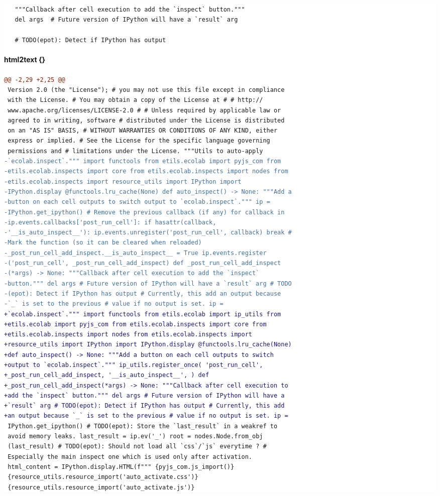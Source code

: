 ```
   """Callback after cell execution to add the `inspect` button."""
   del args  # Future version of IPython will have a `result` arg
 
   # TODO(epot): Detect if IPython has output
```

#### html2text {}

```diff
@@ -2,29 +2,25 @@
 Version 2.0 (the "License"); # you may not use this file except in compliance
 with the License. # You may obtain a copy of the License at # # http://
 www.apache.org/licenses/LICENSE-2.0 # # Unless required by applicable law or
 agreed to in writing, software # distributed under the License is distributed
 on an "AS IS" BASIS, # WITHOUT WARRANTIES OR CONDITIONS OF ANY KIND, either
 express or implied. # See the License for the specific language governing
 permissions and # limitations under the License. """Utils to auto-apply
-`ecolab.inspect`.""" import functools from etils.ecolab import pyjs_com from
-etils.ecolab.inspects import core from etils.ecolab.inspects import nodes from
-etils.ecolab.inspects import resource_utils import IPython import
-IPython.display @functools.lru_cache(None) def auto_inspect() -> None: """Add a
-button on each cell outputs to switch output to `ecolab.inspect`.""" ip =
-IPython.get_ipython() # Remove the previous callback (if any) for callback in
-ip.events.callbacks['post_run_cell']: if hasattr(callback,
-'__is_auto_inspect__'): ip.events.unregister('post_run_cell', callback) break #
-Mark the function (so it can be cleared when reloaded)
-_post_run_cell_add_inspect.__is_auto_inspect__ = True ip.events.register
-('post_run_cell', _post_run_cell_add_inspect) def _post_run_cell_add_inspect
-(*args) -> None: """Callback after cell execution to add the `inspect`
-button.""" del args # Future version of IPython will have a `result` arg # TODO
-(epot): Detect if IPython has output # Currently, this add an output because
-`_` is set to the previous # value if no output is set. ip =
+`ecolab.inspect`.""" import functools from etils.ecolab import ip_utils from
+etils.ecolab import pyjs_com from etils.ecolab.inspects import core from
+etils.ecolab.inspects import nodes from etils.ecolab.inspects import
+resource_utils import IPython import IPython.display @functools.lru_cache(None)
+def auto_inspect() -> None: """Add a button on each cell outputs to switch
+output to `ecolab.inspect`.""" ip_utils.register_once( 'post_run_cell',
+_post_run_cell_add_inspect, '__is_auto_inspect__', ) def
+_post_run_cell_add_inspect(*args) -> None: """Callback after cell execution to
+add the `inspect` button.""" del args # Future version of IPython will have a
+`result` arg # TODO(epot): Detect if IPython has output # Currently, this add
+an output because `_` is set to the previous # value if no output is set. ip =
 IPython.get_ipython() # TODO(epot): Store the `last_result` in a weakref to
 avoid memory leaks. last_result = ip.ev('_') root = nodes.Node.from_obj
 (last_result) # TODO(epot): Should not load all `css`/`js` everytime ? #
 Especially the main inspect one which is used only after activation.
 html_content = IPython.display.HTML(f""" {pyjs_com.js_import()}
 {resource_utils.resource_import('auto_activate.css')}
 {resource_utils.resource_import('auto_activate.js')}
```
